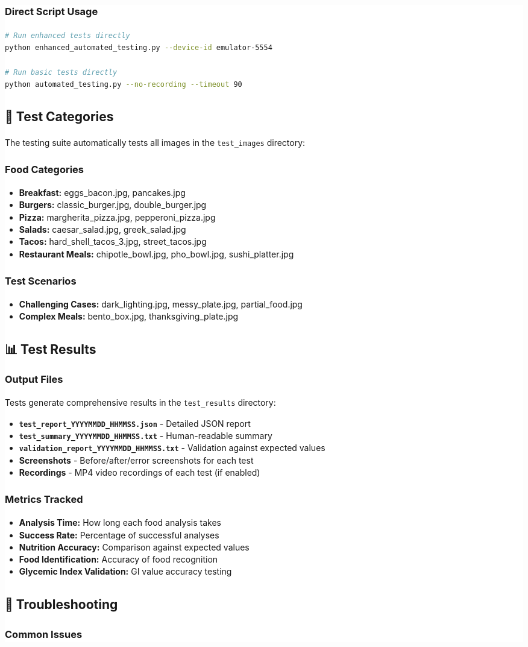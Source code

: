 ### Direct Script Usage

```bash
# Run enhanced tests directly
python enhanced_automated_testing.py --device-id emulator-5554

# Run basic tests directly
python automated_testing.py --no-recording --timeout 90
```

## 🧪 Test Categories

The testing suite automatically tests all images in the `test_images` directory:

### Food Categories
- **Breakfast:** eggs_bacon.jpg, pancakes.jpg
- **Burgers:** classic_burger.jpg, double_burger.jpg
- **Pizza:** margherita_pizza.jpg, pepperoni_pizza.jpg
- **Salads:** caesar_salad.jpg, greek_salad.jpg
- **Tacos:** hard_shell_tacos_3.jpg, street_tacos.jpg
- **Restaurant Meals:** chipotle_bowl.jpg, pho_bowl.jpg, sushi_platter.jpg

### Test Scenarios
- **Challenging Cases:** dark_lighting.jpg, messy_plate.jpg, partial_food.jpg
- **Complex Meals:** bento_box.jpg, thanksgiving_plate.jpg

## 📊 Test Results

### Output Files

Tests generate comprehensive results in the `test_results` directory:

- **`test_report_YYYYMMDD_HHMMSS.json`** - Detailed JSON report
- **`test_summary_YYYYMMDD_HHMMSS.txt`** - Human-readable summary
- **`validation_report_YYYYMMDD_HHMMSS.txt`** - Validation against expected values
- **Screenshots** - Before/after/error screenshots for each test
- **Recordings** - MP4 video recordings of each test (if enabled)

### Metrics Tracked

- **Analysis Time:** How long each food analysis takes
- **Success Rate:** Percentage of successful analyses
- **Nutrition Accuracy:** Comparison against expected values
- **Food Identification:** Accuracy of food recognition
- **Glycemic Index Validation:** GI value accuracy testing

## 🔧 Troubleshooting

### Common Issues
